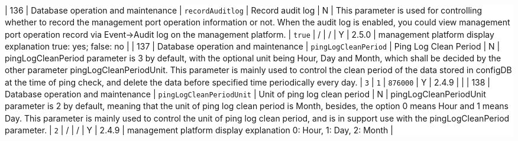 | 136  | Database operation and maintenance | `recordAuditlog`                   | Record audit log                                                                                                                                                                                                                              | N        | This parameter is used for controlling whether to record the management port operation information or not. When the audit log is enabled, you could view management port operation record via Event->Audit log on the management platform.                                                                                                                                                                                                                                                                                                                                                                                                                                           | `true`                                         | /                  | /                  | Y                                      | 2.5.0    | management platform display explanation true: yes; false: no                                                                                                                                                                                                                                                                                                           |
| 137  | Database operation and maintenance | `pingLogCleanPeriod`               | Ping Log Clean Period                                                                                                                                                                                                                         | N        | pingLogCleanPeriod parameter is 3 by default, with the optional unit being Hour, Day and Month, which shall be decided by the other parameter pingLogCleanPeriodUnit. This parameter is mainly used to control the clean period of the data stored in configDB at the time of ping check, and delete the data before specified time periodically every day.                                                                                                                                                                                                                                                                                                                          | `3`                                            | `1`                | `876000`           | Y                                      | 2.4.9    |                                                                                                                                                                                                                                                                                                                                                                        |
| 138  | Database operation and maintenance | `pingLogCleanPeriodUnit`           | Unit of ping log clean period                                                                                                                                                                                                                 | N        | pingLogCleanPeriodUnit parameter is 2 by default, meaning that the unit of ping log clean period is Month, besides, the option 0 means Hour and 1 means Day. This parameter is mainly used to control the unit of ping log clean period, and is in support use with the pingLogCleanPeriod parameter.                                                                                                                                                                                                                                                                                                                                                                                | `2`                                            | /                  | /                  | Y                                      | 2.4.9    | management platform display explanation 0: Hour, 1: Day, 2: Month                                                                                                                                                                                                                                                                                                      |